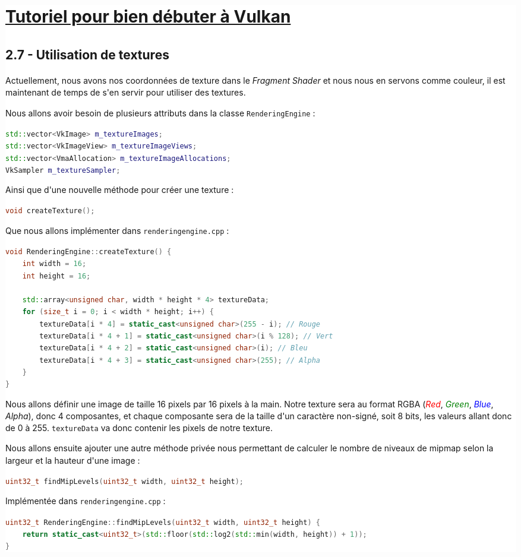 # [Tutoriel pour bien débuter à Vulkan](../index.md)
## 2.7 - Utilisation de textures

Actuellement, nous avons nos coordonnées de texture dans le *Fragment Shader* et nous nous en servons comme couleur, il est maintenant de temps de s'en servir pour utiliser des textures.

Nous allons avoir besoin de plusieurs attributs dans la classe ``RenderingEngine`` :

```cpp
std::vector<VkImage> m_textureImages;
std::vector<VkImageView> m_textureImageViews;
std::vector<VmaAllocation> m_textureImageAllocations;
VkSampler m_textureSampler;
```

Ainsi que d'une nouvelle méthode pour créer une texture :

```cpp
void createTexture();
```

Que nous allons implémenter dans ``renderingengine.cpp`` :

```cpp
void RenderingEngine::createTexture() {
	int width = 16;
	int height = 16;

	std::array<unsigned char, width * height * 4> textureData;
	for (size_t i = 0; i < width * height; i++) {
		textureData[i * 4] = static_cast<unsigned char>(255 - i); // Rouge
		textureData[i * 4 + 1] = static_cast<unsigned char>(i % 128); // Vert
		textureData[i * 4 + 2] = static_cast<unsigned char>(i); // Bleu
		textureData[i * 4 + 3] = static_cast<unsigned char>(255); // Alpha
	}
}
```

Nous allons définir une image de taille 16 pixels par 16 pixels à la main. Notre texture sera au format RGBA (<span style="color:red">*Red*</span>, <span style="color:green">*Green*</span>, <span style="color:blue">*Blue*</span>, *Alpha*), donc 4 composantes, et chaque composante sera de la taille d'un caractère non-signé, soit 8 bits, les valeurs allant donc de 0 à 255. ``textureData`` va donc contenir les pixels de notre texture.

Nous allons ensuite ajouter une autre méthode privée nous permettant de calculer le nombre de niveaux de mipmap selon la largeur et la hauteur d'une image :

```cpp
uint32_t findMipLevels(uint32_t width, uint32_t height);
```

Implémentée dans ``renderingengine.cpp`` :

```cpp
uint32_t RenderingEngine::findMipLevels(uint32_t width, uint32_t height) {
	return static_cast<uint32_t>(std::floor(std::log2(std::min(width, height)) + 1));
}
```
